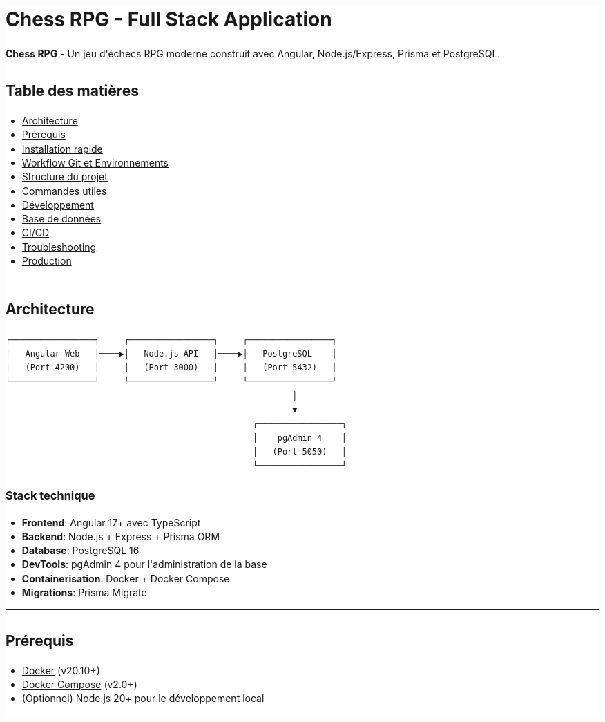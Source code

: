# Chess RPG - Full Stack Application

**Chess RPG** - Un jeu d'échecs RPG moderne construit avec Angular, Node.js/Express, Prisma et PostgreSQL.

## Table des matières

- [Architecture](#architecture)
- [Prérequis](#prérequis)
- [Installation rapide](#installation-rapide)
- [Workflow Git et Environnements](#workflow-git-et-environnements)
- [Structure du projet](#structure-du-projet)
- [Commandes utiles](#commandes-utiles)
- [Développement](#développement)
- [Base de données](#base-de-données)
- [CI/CD](#cicd)
- [Troubleshooting](#troubleshooting)
- [Production](#production)

---

## Architecture

```
┌─────────────────┐     ┌─────────────────┐     ┌─────────────────┐
│   Angular Web   │────▶│   Node.js API   │────▶│   PostgreSQL    │
│   (Port 4200)   │     │   (Port 3000)   │     │   (Port 5432)   │
└─────────────────┘     └─────────────────┘     └─────────────────┘
                                                          │
                                                          ▼
                                                  ┌─────────────────┐
                                                  │    pgAdmin 4    │
                                                  │   (Port 5050)   │
                                                  └─────────────────┘
```

### Stack technique

- **Frontend**: Angular 17+ avec TypeScript
- **Backend**: Node.js + Express + Prisma ORM
- **Database**: PostgreSQL 16
- **DevTools**: pgAdmin 4 pour l'administration de la base
- **Containerisation**: Docker + Docker Compose
- **Migrations**: Prisma Migrate

---

## Prérequis

- [Docker](https://www.docker.com/get-started) (v20.10+)
- [Docker Compose](https://docs.docker.com/compose/install/) (v2.0+)
- (Optionnel) [Node.js 20+](https://nodejs.org/) pour le développement local

---